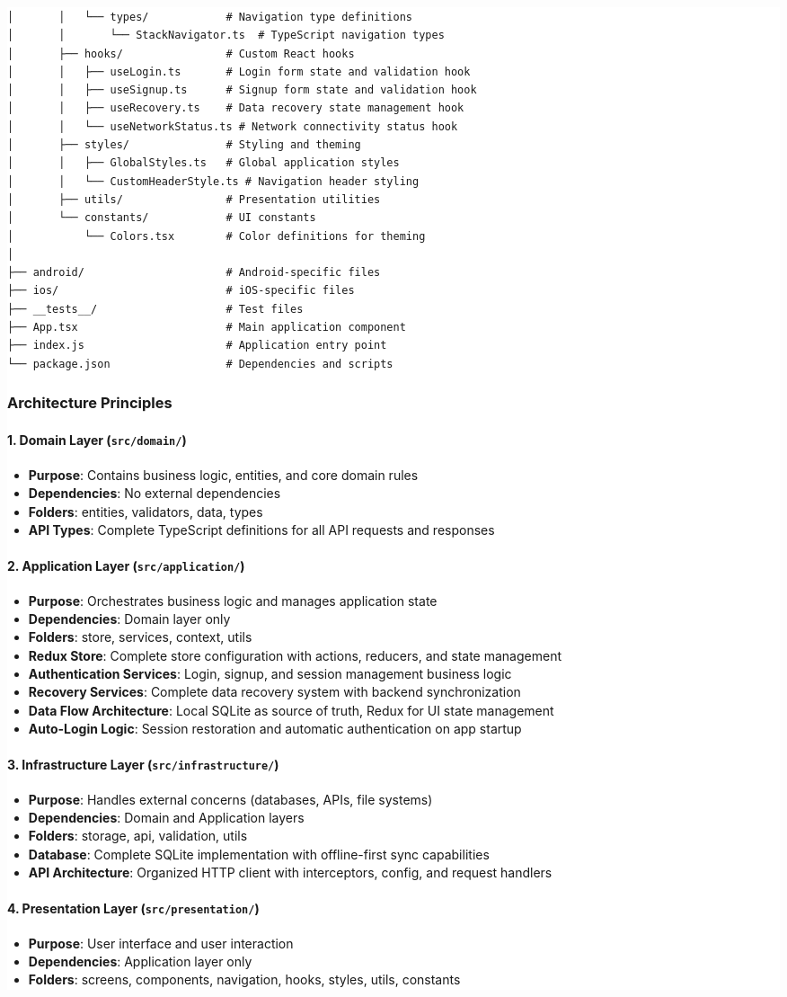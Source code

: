 ```
│       │   └── types/            # Navigation type definitions
│       │       └── StackNavigator.ts  # TypeScript navigation types
│       ├── hooks/                # Custom React hooks
│       │   ├── useLogin.ts       # Login form state and validation hook
│       │   ├── useSignup.ts      # Signup form state and validation hook
│       │   ├── useRecovery.ts    # Data recovery state management hook
│       │   └── useNetworkStatus.ts # Network connectivity status hook
│       ├── styles/               # Styling and theming
│       │   ├── GlobalStyles.ts   # Global application styles
│       │   └── CustomHeaderStyle.ts # Navigation header styling
│       ├── utils/                # Presentation utilities
│       └── constants/            # UI constants
│           └── Colors.tsx        # Color definitions for theming
│
├── android/                      # Android-specific files
├── ios/                          # iOS-specific files
├── __tests__/                    # Test files
├── App.tsx                       # Main application component
├── index.js                      # Application entry point
└── package.json                  # Dependencies and scripts
```

### Architecture Principles

#### **1. Domain Layer** (`src/domain/`)
- **Purpose**: Contains business logic, entities, and core domain rules
- **Dependencies**: No external dependencies
- **Folders**: entities, validators, data, types
- **API Types**: Complete TypeScript definitions for all API requests and responses

#### **2. Application Layer** (`src/application/`)
- **Purpose**: Orchestrates business logic and manages application state
- **Dependencies**: Domain layer only
- **Folders**: store, services, context, utils
- **Redux Store**: Complete store configuration with actions, reducers, and state management
- **Authentication Services**: Login, signup, and session management business logic
- **Recovery Services**: Complete data recovery system with backend synchronization
- **Data Flow Architecture**: Local SQLite as source of truth, Redux for UI state management
- **Auto-Login Logic**: Session restoration and automatic authentication on app startup

#### **3. Infrastructure Layer** (`src/infrastructure/`)
- **Purpose**: Handles external concerns (databases, APIs, file systems)
- **Dependencies**: Domain and Application layers
- **Folders**: storage, api, validation, utils
- **Database**: Complete SQLite implementation with offline-first sync capabilities
- **API Architecture**: Organized HTTP client with interceptors, config, and request handlers

#### **4. Presentation Layer** (`src/presentation/`)
- **Purpose**: User interface and user interaction
- **Dependencies**: Application layer only
- **Folders**: screens, components, navigation, hooks, styles, utils, constants
